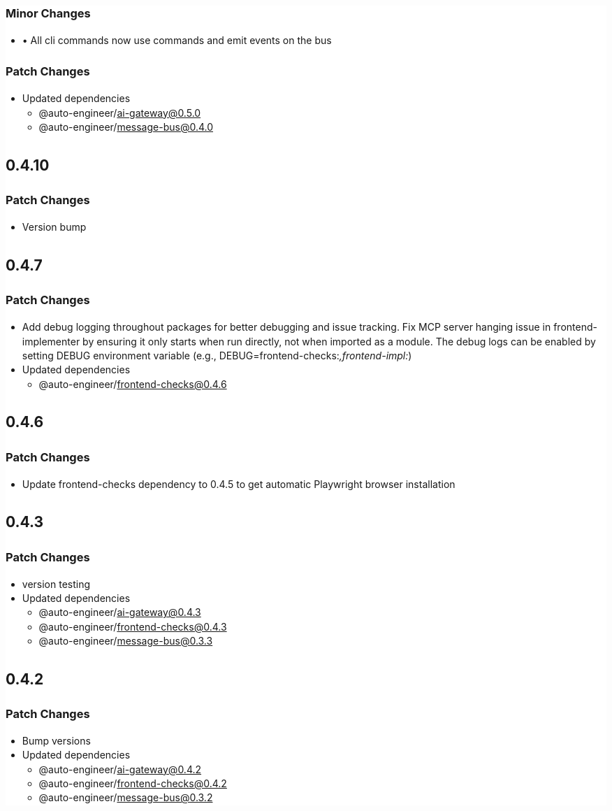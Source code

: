 ### Minor Changes

- • All cli commands now use commands and emit events on the bus

### Patch Changes

- Updated dependencies
  - @auto-engineer/ai-gateway@0.5.0
  - @auto-engineer/message-bus@0.4.0

## 0.4.10

### Patch Changes

- Version bump

## 0.4.7

### Patch Changes

- Add debug logging throughout packages for better debugging and issue tracking. Fix MCP server hanging issue in frontend-implementer by ensuring it only starts when run directly, not when imported as a module. The debug logs can be enabled by setting DEBUG environment variable (e.g., DEBUG=frontend-checks:_,frontend-impl:_)
- Updated dependencies
  - @auto-engineer/frontend-checks@0.4.6

## 0.4.6

### Patch Changes

- Update frontend-checks dependency to 0.4.5 to get automatic Playwright browser installation

## 0.4.3

### Patch Changes

- version testing
- Updated dependencies
  - @auto-engineer/ai-gateway@0.4.3
  - @auto-engineer/frontend-checks@0.4.3
  - @auto-engineer/message-bus@0.3.3

## 0.4.2

### Patch Changes

- Bump versions
- Updated dependencies
  - @auto-engineer/ai-gateway@0.4.2
  - @auto-engineer/frontend-checks@0.4.2
  - @auto-engineer/message-bus@0.3.2
